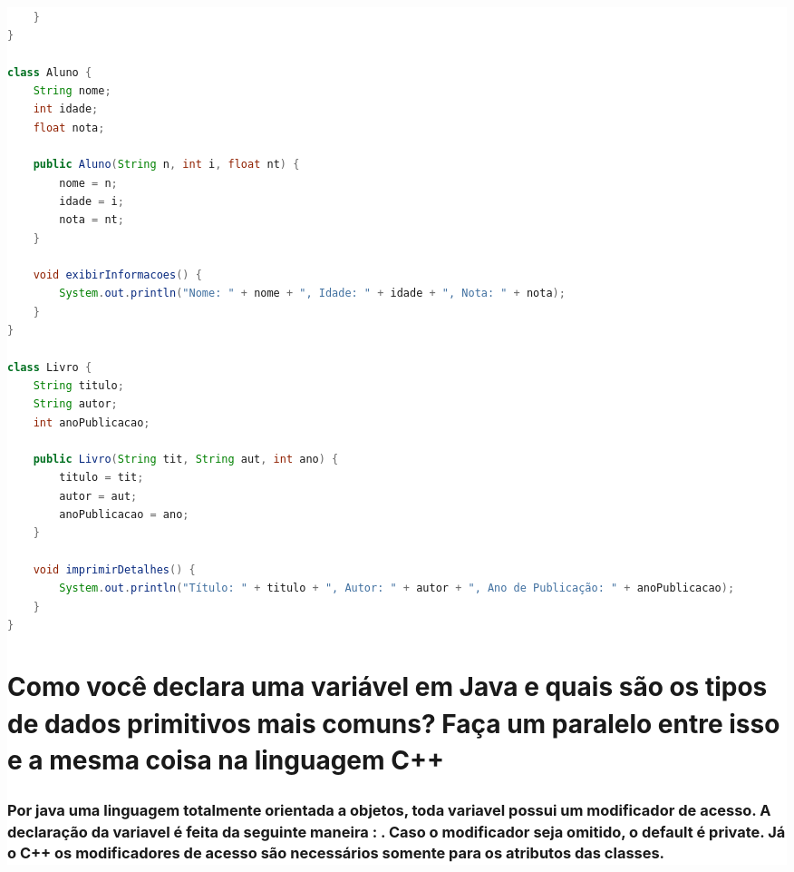 ```java
    }
}

class Aluno {
    String nome;
    int idade;
    float nota;

    public Aluno(String n, int i, float nt) {
        nome = n;
        idade = i;
        nota = nt;
    }

    void exibirInformacoes() {
        System.out.println("Nome: " + nome + ", Idade: " + idade + ", Nota: " + nota);
    }
}

class Livro {
    String titulo;
    String autor;
    int anoPublicacao;

    public Livro(String tit, String aut, int ano) {
        titulo = tit;
        autor = aut;
        anoPublicacao = ano;
    }

    void imprimirDetalhes() {
        System.out.println("Título: " + titulo + ", Autor: " + autor + ", Ano de Publicação: " + anoPublicacao);
    }
}


```

# Como você declara uma variável em Java e quais são os tipos de dados primitivos mais comuns? Faça um paralelo entre isso e a mesma coisa na linguagem C++

### Por java uma linguagem totalmente orientada a objetos, toda variavel possui um modificador de acesso. A declaração da variavel é feita da seguinte maneira : <Modificador de Acesso> <Tipo da Variavel> <Nome da Variavel>. Caso o modificador seja omitido, o default é private. Já o C++ os modificadores de acesso são necessários somente para os atributos das classes.
